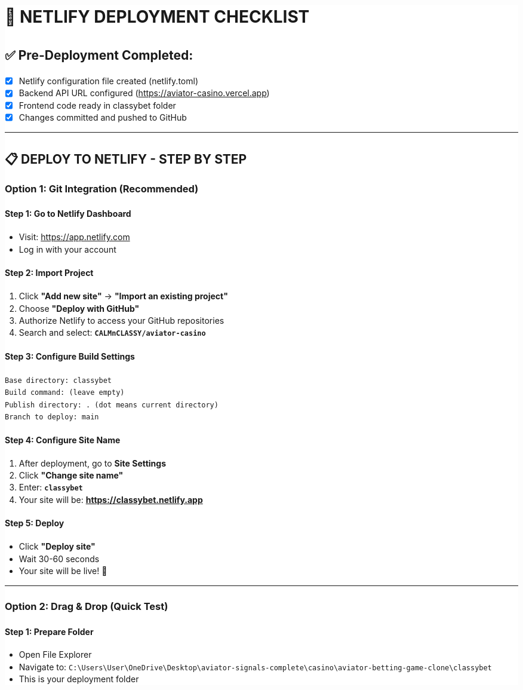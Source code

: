 # 🚀 NETLIFY DEPLOYMENT CHECKLIST

## ✅ Pre-Deployment Completed:
- [x] Netlify configuration file created (netlify.toml)
- [x] Backend API URL configured (https://aviator-casino.vercel.app)
- [x] Frontend code ready in classybet folder
- [x] Changes committed and pushed to GitHub

---

## 📋 DEPLOY TO NETLIFY - STEP BY STEP

### **Option 1: Git Integration (Recommended)**

#### Step 1: Go to Netlify Dashboard
- Visit: https://app.netlify.com
- Log in with your account

#### Step 2: Import Project
1. Click **"Add new site"** → **"Import an existing project"**
2. Choose **"Deploy with GitHub"**
3. Authorize Netlify to access your GitHub repositories
4. Search and select: **`CALMnCLASSY/aviator-casino`**

#### Step 3: Configure Build Settings
```
Base directory: classybet
Build command: (leave empty)
Publish directory: . (dot means current directory)
Branch to deploy: main
```

#### Step 4: Configure Site Name
1. After deployment, go to **Site Settings**
2. Click **"Change site name"**
3. Enter: **`classybet`**
4. Your site will be: **https://classybet.netlify.app**

#### Step 5: Deploy
- Click **"Deploy site"**
- Wait 30-60 seconds
- Your site will be live! 🎉

---

### **Option 2: Drag & Drop (Quick Test)**

#### Step 1: Prepare Folder
- Open File Explorer
- Navigate to: `C:\Users\User\OneDrive\Desktop\aviator-signals-complete\casino\aviator-betting-game-clone\classybet`
- This is your deployment folder
